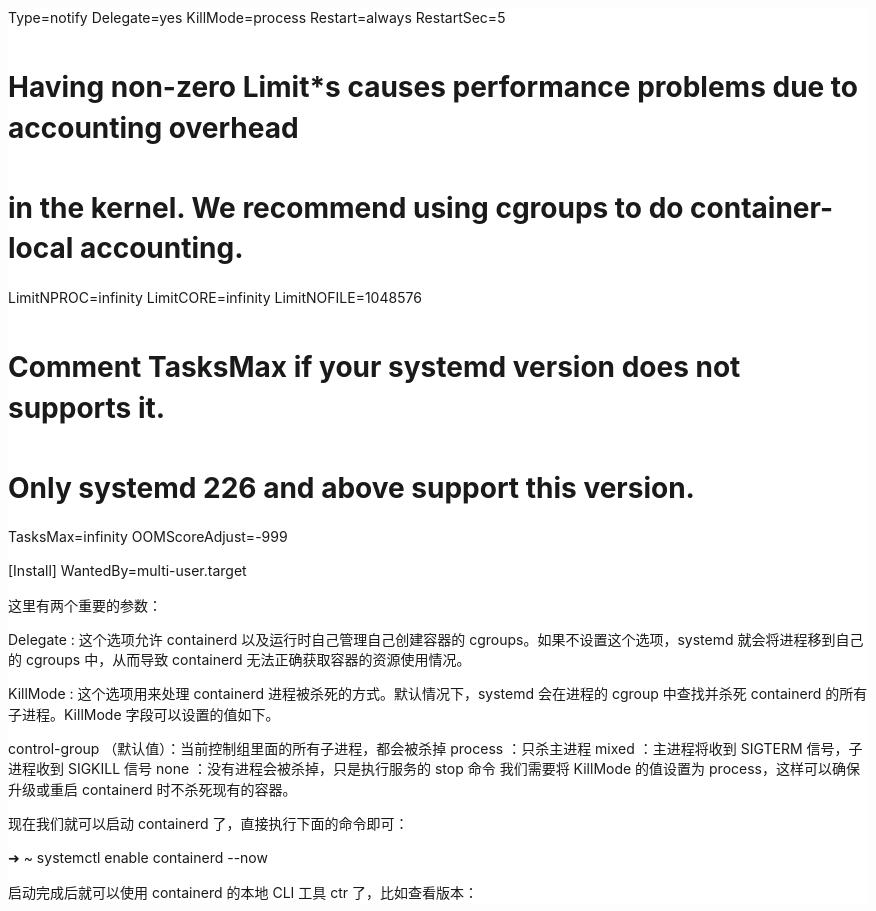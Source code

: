 Type=notify
Delegate=yes
KillMode=process
Restart=always
RestartSec=5
# Having non-zero Limit*s causes performance problems due to accounting overhead
# in the kernel. We recommend using cgroups to do container-local accounting.
LimitNPROC=infinity
LimitCORE=infinity
LimitNOFILE=1048576
# Comment TasksMax if your systemd version does not supports it.
# Only systemd 226 and above support this version.
TasksMax=infinity
OOMScoreAdjust=-999

[Install]
WantedBy=multi-user.target

这里有两个重要的参数：

Delegate
: 这个选项允许 containerd 以及运行时自己管理自己创建容器的 cgroups。如果不设置这个选项，systemd 就会将进程移到自己的 cgroups 中，从而导致 containerd 无法正确获取容器的资源使用情况。

KillMode
: 这个选项用来处理 containerd 进程被杀死的方式。默认情况下，systemd 会在进程的 cgroup 中查找并杀死 containerd 的所有子进程。KillMode 字段可以设置的值如下。

control-group
（默认值）：当前控制组里面的所有子进程，都会被杀掉
process
：只杀主进程
mixed
：主进程将收到 SIGTERM 信号，子进程收到 SIGKILL 信号
none
：没有进程会被杀掉，只是执行服务的 stop 命令
我们需要将 KillMode 的值设置为 process，这样可以确保升级或重启 containerd 时不杀死现有的容器。

现在我们就可以启动 containerd 了，直接执行下面的命令即可：

➜  ~ systemctl enable containerd --now

启动完成后就可以使用 containerd 的本地 CLI 工具 ctr
了，比如查看版本：

